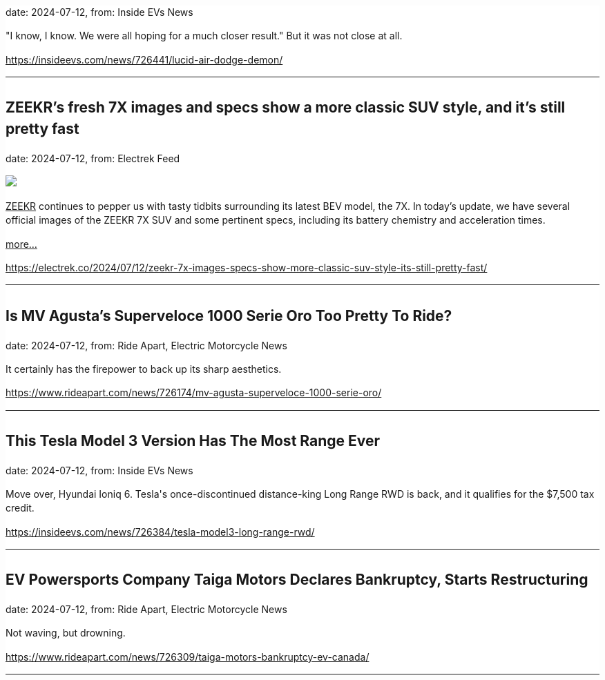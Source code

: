 date: 2024-07-12, from: Inside EVs News

"I know, I know. We were all hoping for a much closer result." But it was not close at all.  

<https://insideevs.com/news/726441/lucid-air-dodge-demon/>

---

## ZEEKR’s fresh 7X images and specs show a more classic SUV style, and it’s still pretty fast

date: 2024-07-12, from: Electrek Feed

<div class="feat-image"><img src="https://electrek.co/wp-content/uploads/sites/3/2024/07/ZEEKR-7X-specs-side.jpg?quality=82&#038;strip=all&#038;w=1400" /></div><p><a href="https://electrek.co/guides/zeekr/">ZEEKR</a> continues to pepper us with tasty tidbits surrounding its latest BEV model, the 7X. In today’s update, we have several official images of the ZEEKR 7X SUV and some pertinent specs, including its battery chemistry and acceleration times. </p>



 <a data-layer-pagetype="post" data-layer-postcategory="zeekr,zeekr-7x" data-layer-viewtype="unknown" data-post-id="371360" href="https://electrek.co/2024/07/12/zeekr-7x-images-specs-show-more-classic-suv-style-its-still-pretty-fast/#more-371360" class="more-link">more…</a> 

<https://electrek.co/2024/07/12/zeekr-7x-images-specs-show-more-classic-suv-style-its-still-pretty-fast/>

---

## Is MV Agusta’s Superveloce 1000 Serie Oro Too Pretty To Ride?

date: 2024-07-12, from: Ride Apart, Electric Motorcycle News

It certainly has the firepower to back up its sharp aesthetics.  

<https://www.rideapart.com/news/726174/mv-agusta-superveloce-1000-serie-oro/>

---

## This Tesla Model 3 Version Has The Most Range Ever

date: 2024-07-12, from: Inside EVs News

Move over, Hyundai Ioniq 6. Tesla's once-discontinued distance-king Long Range RWD is back, and it qualifies for the $7,500 tax credit. 

<https://insideevs.com/news/726384/tesla-model3-long-range-rwd/>

---

## EV Powersports Company Taiga Motors Declares Bankruptcy, Starts Restructuring

date: 2024-07-12, from: Ride Apart, Electric Motorcycle News

Not waving, but drowning. 

<https://www.rideapart.com/news/726309/taiga-motors-bankruptcy-ev-canada/>

---